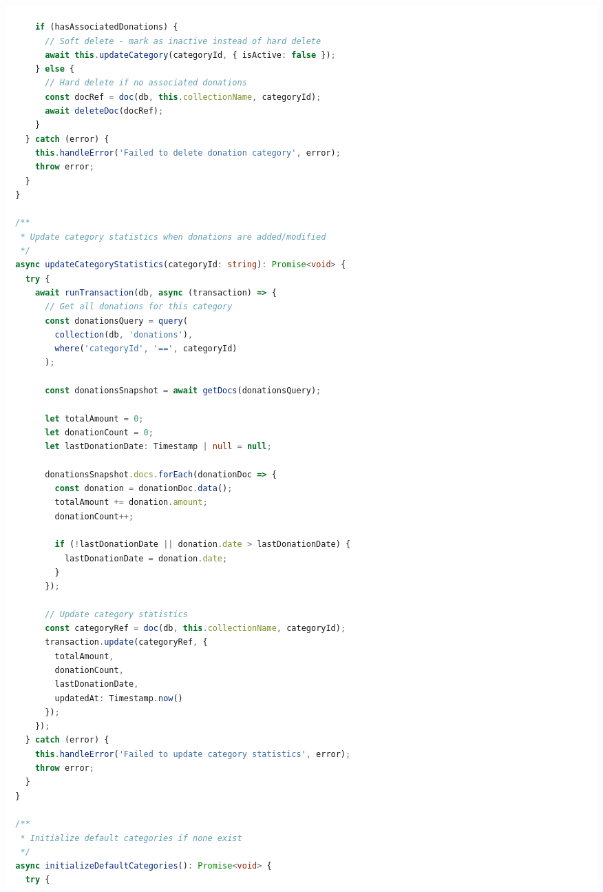 ```typescript
      
      if (hasAssociatedDonations) {
        // Soft delete - mark as inactive instead of hard delete
        await this.updateCategory(categoryId, { isActive: false });
      } else {
        // Hard delete if no associated donations
        const docRef = doc(db, this.collectionName, categoryId);
        await deleteDoc(docRef);
      }
    } catch (error) {
      this.handleError('Failed to delete donation category', error);
      throw error;
    }
  }

  /**
   * Update category statistics when donations are added/modified
   */
  async updateCategoryStatistics(categoryId: string): Promise<void> {
    try {
      await runTransaction(db, async (transaction) => {
        // Get all donations for this category
        const donationsQuery = query(
          collection(db, 'donations'),
          where('categoryId', '==', categoryId)
        );
        
        const donationsSnapshot = await getDocs(donationsQuery);
        
        let totalAmount = 0;
        let donationCount = 0;
        let lastDonationDate: Timestamp | null = null;
        
        donationsSnapshot.docs.forEach(donationDoc => {
          const donation = donationDoc.data();
          totalAmount += donation.amount;
          donationCount++;
          
          if (!lastDonationDate || donation.date > lastDonationDate) {
            lastDonationDate = donation.date;
          }
        });
        
        // Update category statistics
        const categoryRef = doc(db, this.collectionName, categoryId);
        transaction.update(categoryRef, {
          totalAmount,
          donationCount,
          lastDonationDate,
          updatedAt: Timestamp.now()
        });
      });
    } catch (error) {
      this.handleError('Failed to update category statistics', error);
      throw error;
    }
  }

  /**
   * Initialize default categories if none exist
   */
  async initializeDefaultCategories(): Promise<void> {
    try {
```
